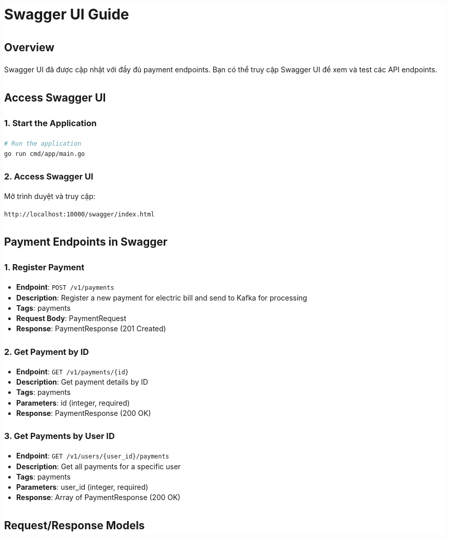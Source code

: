 # Swagger UI Guide

## Overview

Swagger UI đã được cập nhật với đầy đủ payment endpoints. Bạn có thể truy cập Swagger UI để xem và test các API endpoints.

## Access Swagger UI

### 1. Start the Application

```bash
# Run the application
go run cmd/app/main.go
```

### 2. Access Swagger UI

Mở trình duyệt và truy cập:
```
http://localhost:10000/swagger/index.html
```

## Payment Endpoints in Swagger

### 1. Register Payment
- **Endpoint**: `POST /v1/payments`
- **Description**: Register a new payment for electric bill and send to Kafka for processing
- **Tags**: payments
- **Request Body**: PaymentRequest
- **Response**: PaymentResponse (201 Created)

### 2. Get Payment by ID
- **Endpoint**: `GET /v1/payments/{id}`
- **Description**: Get payment details by ID
- **Tags**: payments
- **Parameters**: id (integer, required)
- **Response**: PaymentResponse (200 OK)

### 3. Get Payments by User ID
- **Endpoint**: `GET /v1/users/{user_id}/payments`
- **Description**: Get all payments for a specific user
- **Tags**: payments
- **Parameters**: user_id (integer, required)
- **Response**: Array of PaymentResponse (200 OK)

## Request/Response Models
